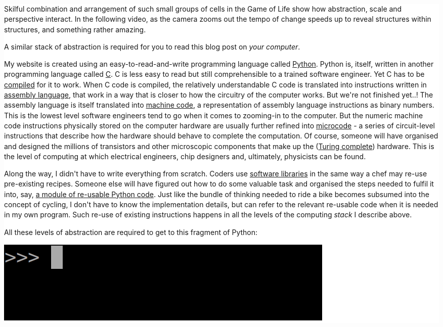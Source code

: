 Skilful combination and arrangement of such small groups of cells in the Game
of Life show how abstraction, scale and perspective interact. In the following
video, as the camera zooms out the tempo of change speeds up to reveal
structures within structures, and something rather amazing.

<div class="video-container">
<iframe width="560" height="315" src="https://www.youtube-nocookie.com/embed/ra14IjqXS1Y" frameborder="0" allow="accelerometer; autoplay; clipboard-write; encrypted-media; gyroscope; picture-in-picture" allowfullscreen></iframe>
</div>

<p>A similar stack of abstraction is required for you to read this blog post
on <em>your computer</em>.</p>

<p>My website is created using an easy-to-read-and-write programming language
called <a href="https://python.org" target="_blank">Python</a>. Python is,
itself, written in another programming language called
<a href="https://en.wikipedia.org/wiki/C_(programming_language)" target="_blank">C</a>.
C is less easy to read but still comprehensible to a trained software engineer.
Yet C has to be
<a href="https://en.wikipedia.org/wiki/Compiler" target="_blank">compiled</a>
for it to work. When C code is compiled, the relatively understandable C code
is translated into instructions written in
<a href="https://en.wikipedia.org/wiki/Assembly_language" target="_blank">assembly language</a>,
that work in a way that is closer to how the circuitry of the computer works.
But we're not finished yet..! The assembly language is itself translated into
<a href="https://en.wikipedia.org/wiki/Machine_code" target="_blank">machine code</a>,
a representation of assembly language instructions as binary numbers. This is
the lowest level software engineers tend to go when it comes to zooming-in to
the computer. But the numeric machine code instructions physically stored on
the computer hardware are usually further refined into
<a href="https://en.wikipedia.org/wiki/Microcode" target="_blank">microcode</a>
- a series of circuit-level instructions that describe how the hardware should
behave to complete the computation. Of course, someone will have organised and
designed the millions of transistors and other microscopic components that make
up the (<a href="/article/why-computers-4/">Turing complete</a>) hardware. This
is the level of computing at which electrical engineers, chip designers and,
ultimately, physicists can be found.</p>

<p>Along the way, I didn't have to write everything from scratch. Coders use
<a href="https://pypi.org/" target="_blank">software libraries</a> in the same
way a chef may re-use pre-existing recipes. Someone else will have figured out
how to do some valuable task and organised the steps needed to fulfil it into,
say, <a href="https://arrr.readthedocs.io/en/latest/" target="_blank">a module
of re-usable Python code</a>. Just like the bundle of thinking needed
to ride a bike becomes subsumed into the concept of cycling, I don't have to
know the implementation details, but can refer to the relevant re-usable code
when it is needed in my own program. Such re-use of existing instructions
happens in all the levels of the computing <em>stack</em> I describe above.</p>

All these levels of abstraction are required to get to this fragment of Python:

![Hello World in Python](/images/hello_world.gif)
